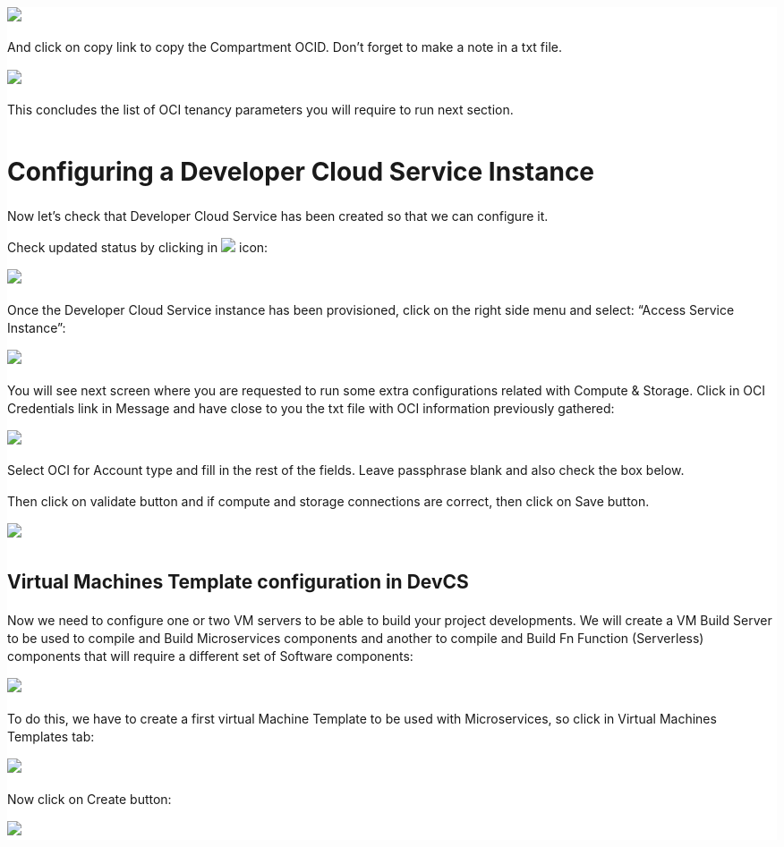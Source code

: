 ![](./images/image30.png)

And click on copy link to copy the Compartment OCID. Don’t forget to make a note in a txt file.

![](./images/image31.png)

This concludes the list of OCI tenancy parameters you will require to run next section.

# **Configuring a Developer Cloud Service Instance**

Now let’s check that Developer Cloud Service has been created so that we can configure it.

Check updated status by clicking in ![](./images/image32.png) icon:

![](./images/image33.png)

Once the Developer Cloud Service instance has been provisioned, click on the right side menu and select: “Access Service Instance”:

![](./images/image34.png)

You will see next screen where you are requested to run some extra configurations related with Compute & Storage. Click in OCI Credentials link in Message and have close to you the txt file with OCI information previously gathered:

![](./images/image35.png)

Select OCI for Account type and fill in the rest of the fields. Leave passphrase blank and also check the box below.

Then click on validate button and if compute and storage connections are correct, then click on Save button.

![](./images/image36.png)

## Virtual Machines Template configuration in DevCS

Now we need to configure one or two VM servers to be able to build your project developments. We will create a VM Build Server to be used to compile and Build Microservices components and another to compile and Build Fn Function (Serverless) components that will require a different set of Software components:

![](./images/image37.png)

To do this, we have to create a first virtual Machine Template to be used with Microservices, so click in Virtual Machines Templates tab:

![](./images/image38.png)

Now click on Create button:

![](./images/image39.png)

